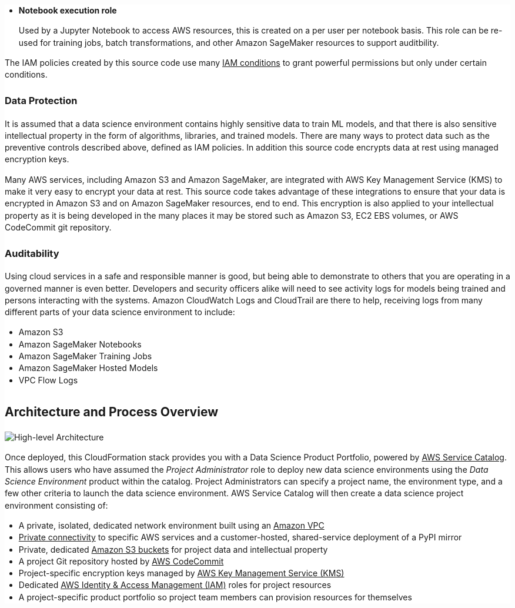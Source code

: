 - **Notebook execution role**

    Used by a Jupyter Notebook to access AWS resources, this is created on a per user per notebook basis.  This role can be re-used for training jobs, batch transformations, and other Amazon SageMaker resources to support auditbility.

The IAM policies created by this source code use many [IAM conditions](https://docs.aws.amazon.com/IAM/latest/UserGuide/reference_policies_actions-resources-contextkeys.html) to grant powerful permissions but only under certain conditions.  

### Data Protection

It is assumed that a data science environment contains highly sensitive data to train ML models, and that there is also sensitive intellectual property in the form of algorithms, libraries, and trained models.  There are many ways to protect data such as the preventive controls described above, defined as IAM policies.  In addition this source code encrypts data at rest using managed encryption keys.

Many AWS services, including Amazon S3 and Amazon SageMaker, are integrated with AWS Key Management Service (KMS) to make it very easy to encrypt your data at rest.  This source code takes advantage of these integrations to ensure that your data is encrypted in Amazon S3 and on Amazon SageMaker resources, end to end.  This encryption is also applied to your intellectual property as it is being developed in the many places it may be stored such as Amazon S3, EC2 EBS volumes, or AWS CodeCommit git repository.

### Auditability

Using cloud services in a safe and responsible manner is good, but being able to demonstrate to others that you are operating in a governed manner is even better.  Developers and security officers alike will need to see activity logs for models being trained and persons interacting with the systems.  Amazon CloudWatch Logs and CloudTrail are there to help, receiving logs from many different parts of your data science environment to include:

 - Amazon S3
 - Amazon SageMaker Notebooks
 - Amazon SageMaker Training Jobs
 - Amazon SageMaker Hosted Models
 - VPC Flow Logs

## Architecture and Process Overview

![High-level Architecture](docs/images/hla.png)

Once deployed, this CloudFormation stack provides you with a Data Science Product Portfolio, powered by [AWS Service Catalog](https://aws.amazon.com/servicecatalog/).  This allows users who have assumed the *Project Administrator* role to deploy new data science environments using the *Data Science Environment* product within the catalog.  Project Administrators can specify a project name, the environment type, and a few other criteria to launch the data science environment.  AWS Service Catalog will then create a data science project environment consisting of:

  - A private, isolated, dedicated network environment built using an [Amazon VPC](https://aws.amazon.com/vpc/)
  - [Private connectivity](https://aws.amazon.com/privatelink/) to specific AWS services and a customer-hosted, shared-service deployment of a PyPI mirror
  - Private, dedicated [Amazon S3 buckets](https://aws.amazon.com/s3/) for project data and intellectual property
  - A project Git repository hosted by [AWS CodeCommit](https://aws.amazon.com/codecommit/)
  - Project-specific encryption keys managed by [AWS Key Management Service (KMS)](https://aws.amazon.com/kms/)
  - Dedicated [AWS Identity & Access Management (IAM)](https://aws.amazon.com/iam/) roles for project resources
  - A project-specific product portfolio so project team members can provision resources for themselves
